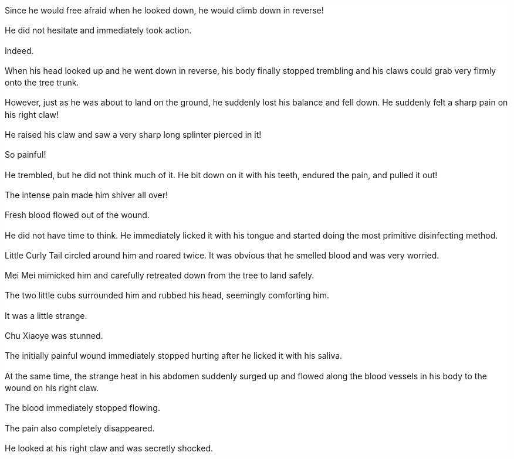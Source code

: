 Since he would free afraid when he looked down, he would climb down in reverse\!

He did not hesitate and immediately took action.

Indeed.

When his head looked up and he went down in reverse, his body finally stopped trembling and his claws could grab very firmly onto the tree trunk.

However, just as he was about to land on the ground, he suddenly lost his balance and fell down. He suddenly felt a sharp pain on his right claw\!

He raised his claw and saw a very sharp long splinter pierced in it\!

So painful\!

He trembled, but he did not think much of it. He bit down on it with his teeth, endured the pain, and pulled it out\!

The intense pain made him shiver all over\!

Fresh blood flowed out of the wound.

He did not have time to think. He immediately licked it with his tongue and started doing the most primitive disinfecting method.

Little Curly Tail circled around him and roared twice. It was obvious that he smelled blood and was very worried.

Mei Mei mimicked him and carefully retreated down from the tree to land safely.

The two little cubs surrounded him and rubbed his head, seemingly comforting him.

It was a little strange.

Chu Xiaoye was stunned.

The initially painful wound immediately stopped hurting after he licked it with his saliva.

At the same time, the strange heat in his abdomen suddenly surged up and flowed along the blood vessels in his body to the wound on his right claw.

The blood immediately stopped flowing.

The pain also completely disappeared.

He looked at his right claw and was secretly shocked.
